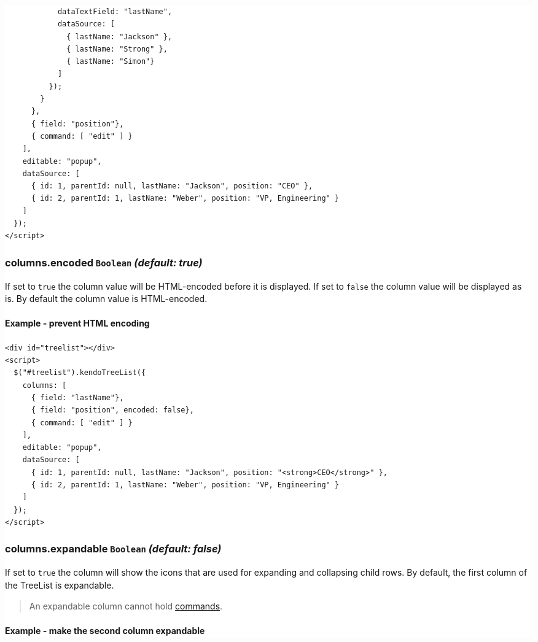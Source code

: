                 dataTextField: "lastName",
                dataSource: [
                  { lastName: "Jackson" },
                  { lastName: "Strong" },
                  { lastName: "Simon"}
                ]
              });
            }
          },
          { field: "position"},
          { command: [ "edit" ] }
        ],
        editable: "popup",
        dataSource: [
          { id: 1, parentId: null, lastName: "Jackson", position: "CEO" },
          { id: 2, parentId: 1, lastName: "Weber", position: "VP, Engineering" }
        ]
      });
    </script>

### columns.encoded `Boolean` *(default: true)*

If set to `true` the column value will be HTML-encoded before it is displayed. If set to `false` the column value will be displayed as is. By default the column value is HTML-encoded.

#### Example - prevent HTML encoding

    <div id="treelist"></div>
    <script>
      $("#treelist").kendoTreeList({
        columns: [
          { field: "lastName"},
          { field: "position", encoded: false},
          { command: [ "edit" ] }
        ],
        editable: "popup",
        dataSource: [
          { id: 1, parentId: null, lastName: "Jackson", position: "<strong>CEO</strong>" },
          { id: 2, parentId: 1, lastName: "Weber", position: "VP, Engineering" }
        ]
      });
    </script>

### columns.expandable `Boolean` *(default: false)*

If set to `true` the column will show the icons that are used for expanding and collapsing child rows. By default, the first column of the TreeList is expandable.

> An expandable column cannot hold [commands](/api/javascript/ui/treelist#configuration-columns.command).

#### Example - make the second column expandable
